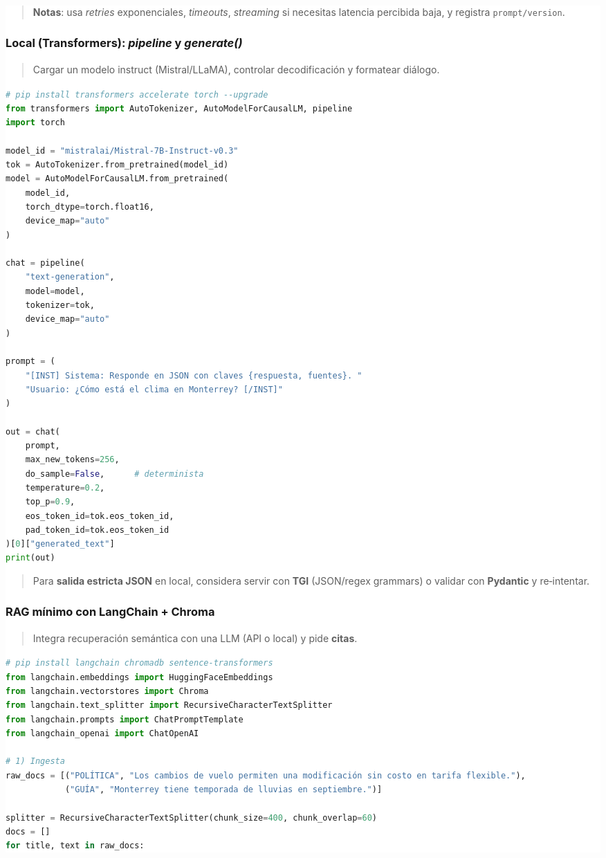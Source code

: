 > **Notas**: usa *retries* exponenciales, *timeouts*, *streaming* si necesitas latencia percibida baja, y registra `prompt/version`.

### Local (Transformers): *pipeline* y *generate()*
> Cargar un modelo instruct (Mistral/LLaMA), controlar decodificación y formatear diálogo.

```python
# pip install transformers accelerate torch --upgrade
from transformers import AutoTokenizer, AutoModelForCausalLM, pipeline
import torch

model_id = "mistralai/Mistral-7B-Instruct-v0.3"
tok = AutoTokenizer.from_pretrained(model_id)
model = AutoModelForCausalLM.from_pretrained(
    model_id,
    torch_dtype=torch.float16,
    device_map="auto"
)

chat = pipeline(
    "text-generation",
    model=model,
    tokenizer=tok,
    device_map="auto"
)

prompt = (
    "[INST] Sistema: Responde en JSON con claves {respuesta, fuentes}. "
    "Usuario: ¿Cómo está el clima en Monterrey? [/INST]"
)

out = chat(
    prompt,
    max_new_tokens=256,
    do_sample=False,      # determinista
    temperature=0.2,
    top_p=0.9,
    eos_token_id=tok.eos_token_id,
    pad_token_id=tok.eos_token_id
)[0]["generated_text"]
print(out)
```

> Para **salida estricta JSON** en local, considera servir con **TGI** (JSON/regex grammars) o validar con **Pydantic** y re‑intentar.

### RAG mínimo con LangChain + Chroma
> Integra recuperación semántica con una LLM (API o local) y pide **citas**.

```python
# pip install langchain chromadb sentence-transformers
from langchain.embeddings import HuggingFaceEmbeddings
from langchain.vectorstores import Chroma
from langchain.text_splitter import RecursiveCharacterTextSplitter
from langchain.prompts import ChatPromptTemplate
from langchain_openai import ChatOpenAI

# 1) Ingesta
raw_docs = [("POLÍTICA", "Los cambios de vuelo permiten una modificación sin costo en tarifa flexible."),
            ("GUÍA", "Monterrey tiene temporada de lluvias en septiembre.")]

splitter = RecursiveCharacterTextSplitter(chunk_size=400, chunk_overlap=60)
docs = []
for title, text in raw_docs:
```